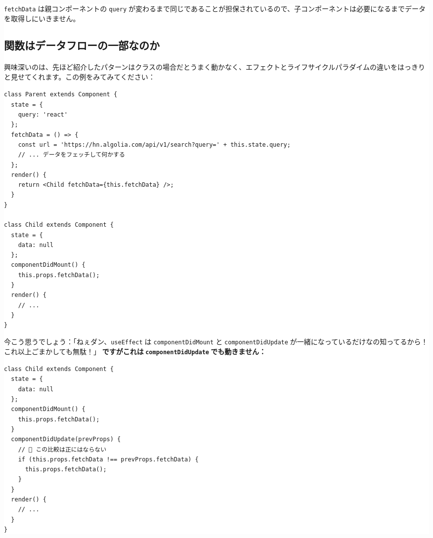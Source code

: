  `fetchData` は親コンポーネントの `query` が変わるまで同じであることが担保されているので、子コンポーネントは必要になるまでデータを取得しにいきません。

 ## 関数はデータフローの一部なのか

 興味深いのは、先ほど紹介したパターンはクラスの場合だとうまく動かなく、エフェクトとライフサイクルパラダイムの違いをはっきりと見せてくれます。この例をみてみてください：

```jsx{5-8,18-20}
class Parent extends Component {
  state = {
    query: 'react'
  };
  fetchData = () => {
    const url = 'https://hn.algolia.com/api/v1/search?query=' + this.state.query;
    // ... データをフェッチして何かする
  };
  render() {
    return <Child fetchData={this.fetchData} />;
  }
}

class Child extends Component {
  state = {
    data: null
  };
  componentDidMount() {
    this.props.fetchData();
  }
  render() {
    // ...
  }
}
```

今こう思うでしょう：「ねぇダン、`useEffect` は `componentDidMount` と `componentDidUpdate` が一緒になっているだけなの知ってるから！これ以上ごまかしても無駄！」 **ですがこれは `componentDidUpdate` でも動きません：**

```jsx{8-13}
class Child extends Component {
  state = {
    data: null
  };
  componentDidMount() {
    this.props.fetchData();
  }
  componentDidUpdate(prevProps) {
    // 🔴 この比較は正にはならない
    if (this.props.fetchData !== prevProps.fetchData) {
      this.props.fetchData();
    }
  }
  render() {
    // ...
  }
}
```
